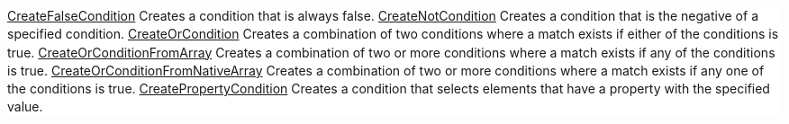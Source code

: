 </td>
</tr>
<tr data="declared;">
<td align="left" width="37%">
<a href="https://msdn.microsoft.com/8fee46b7-a186-48b8-8fc0-f9844a2b6d8d">CreateFalseCondition</a>
</td>
<td align="left" width="63%">
Creates a condition that is always false.

</td>
</tr>
<tr data="declared;">
<td align="left" width="37%">
<a href="https://msdn.microsoft.com/183603f9-6e5b-4c44-b6b2-c363b4d150c3">CreateNotCondition</a>
</td>
<td align="left" width="63%">
Creates a condition that is the negative of a specified condition.

</td>
</tr>
<tr data="declared;">
<td align="left" width="37%">
<a href="https://msdn.microsoft.com/17e83b94-21f0-44b6-87be-3fc44b0dc5a0">CreateOrCondition</a>
</td>
<td align="left" width="63%">
Creates a combination of two conditions where a match exists if either of the conditions is true. 

</td>
</tr>
<tr data="declared;">
<td align="left" width="37%">
<a href="https://msdn.microsoft.com/acd15fd0-ac15-4477-8e89-4d7a4f9c93c6">CreateOrConditionFromArray</a>
</td>
<td align="left" width="63%">
Creates a combination of two or more conditions where a match exists if any of the conditions is true. 

</td>
</tr>
<tr data="declared;">
<td align="left" width="37%">
<a href="https://msdn.microsoft.com/393c777c-f262-462b-ac59-035f590bee1c">CreateOrConditionFromNativeArray</a>
</td>
<td align="left" width="63%">
Creates a combination of two or more conditions where a match exists if any one of the conditions is true.

</td>
</tr>
<tr data="declared;">
<td align="left" width="37%">
<a href="https://msdn.microsoft.com/8b777a53-90a8-4e51-b707-d0ea8f5790a8">CreatePropertyCondition</a>
</td>
<td align="left" width="63%">
Creates a condition that selects elements that have a property with the specified value.
